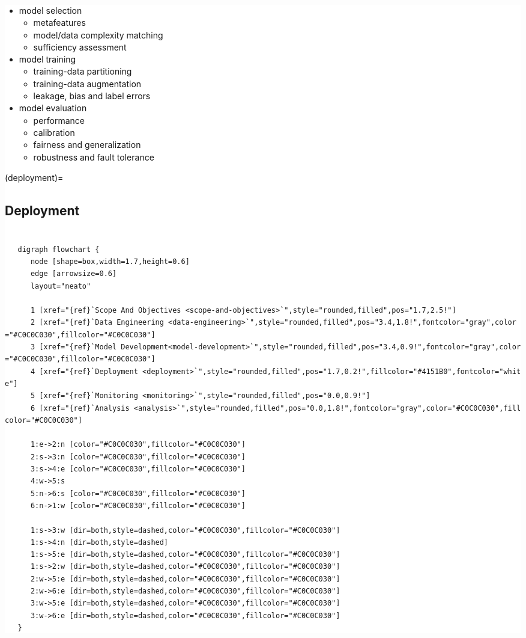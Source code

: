 * model selection
  * metafeatures
  * model/data complexity matching
  * sufficiency assessment
* model training
  * training-data partitioning
  * training-data augmentation
  * leakage, bias and label errors
* model evaluation
  * performance
  * calibration
  * fairness and generalization
  * robustness and fault tolerance

(deployment)=

## Deployment

```{graphviz}
   
   digraph flowchart {
      node [shape=box,width=1.7,height=0.6]
      edge [arrowsize=0.6]
      layout="neato"

      1 [xref="{ref}`Scope And Objectives <scope-and-objectives>`",style="rounded,filled",pos="1.7,2.5!"]
      2 [xref="{ref}`Data Engineering <data-engineering>`",style="rounded,filled",pos="3.4,1.8!",fontcolor="gray",color="#C0C0C030",fillcolor="#C0C0C030"]
      3 [xref="{ref}`Model Development<model-development>`",style="rounded,filled",pos="3.4,0.9!",fontcolor="gray",color="#C0C0C030",fillcolor="#C0C0C030"]
      4 [xref="{ref}`Deployment <deployment>`",style="rounded,filled",pos="1.7,0.2!",fillcolor="#4151B0",fontcolor="white"]
      5 [xref="{ref}`Monitoring <monitoring>`",style="rounded,filled",pos="0.0,0.9!"]
      6 [xref="{ref}`Analysis <analysis>`",style="rounded,filled",pos="0.0,1.8!",fontcolor="gray",color="#C0C0C030",fillcolor="#C0C0C030"]
      
      1:e->2:n [color="#C0C0C030",fillcolor="#C0C0C030"]
      2:s->3:n [color="#C0C0C030",fillcolor="#C0C0C030"]
      3:s->4:e [color="#C0C0C030",fillcolor="#C0C0C030"]
      4:w->5:s
      5:n->6:s [color="#C0C0C030",fillcolor="#C0C0C030"]
      6:n->1:w [color="#C0C0C030",fillcolor="#C0C0C030"]

      1:s->3:w [dir=both,style=dashed,color="#C0C0C030",fillcolor="#C0C0C030"]
      1:s->4:n [dir=both,style=dashed]
      1:s->5:e [dir=both,style=dashed,color="#C0C0C030",fillcolor="#C0C0C030"]
      1:s->2:w [dir=both,style=dashed,color="#C0C0C030",fillcolor="#C0C0C030"]
      2:w->5:e [dir=both,style=dashed,color="#C0C0C030",fillcolor="#C0C0C030"]
      2:w->6:e [dir=both,style=dashed,color="#C0C0C030",fillcolor="#C0C0C030"]
      3:w->5:e [dir=both,style=dashed,color="#C0C0C030",fillcolor="#C0C0C030"]
      3:w->6:e [dir=both,style=dashed,color="#C0C0C030",fillcolor="#C0C0C030"]
   }
```


[^1]: Chip Huyen, "Designing Machine Learning Systems", O’Reilly, (2022)
[^2]: ["Well-Architected machine learning lifecycle" (accessed 31 JUL 2023)][r2]
[^3]: [H. Veeradhi and K. Abdo. "Your guide to the Red Hat Data Science Model Lifecycle" (accessed 09 MAY 2022)][r3]
[r2]: https://docs.aws.amazon.com/wellarchitected/latest/machine-learning-lens/well-architected-machine-learning-lifecycle.html
[r3]: https://cloud.redhat.com/blog/your-guide-to-the-red-hat-data-science-model-lifecycle